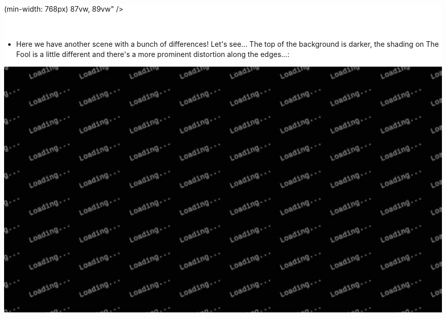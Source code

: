  (min-width: 768px) 87vw,
 89vw" />
</div>

<br>

- Here we have another scene with a bunch of differences! Let's see... The top of the background is darker, the shading on The Fool is a little different and there's a more prominent distortion along the edges...:

<div id="container1" class="twentytwenty-container">
 <img width="100%" height="100%" class="lazyload" src="./../images/loading.jpg"
 data-src="./../images/SC43/tv-11670-1090px.jpg"
 data-srcset="./../images/SC43/tv-11670-512px.jpg 512w,
 ./../images/SC43/tv-11670-768px.jpg 768w,
 ./../images/SC43/tv-11670-1090px.jpg 1090w"
 sizes="(min-width: 1218px) 1090px,
 (min-width: 768px) 87vw,
 89vw" />